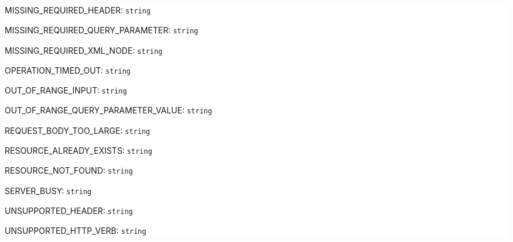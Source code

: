 

 MISSING_REQUIRED_HEADER: `string`






 MISSING_REQUIRED_QUERY_PARAMETER: `string`






 MISSING_REQUIRED_XML_NODE: `string`






 OPERATION_TIMED_OUT: `string`






 OUT_OF_RANGE_INPUT: `string`






 OUT_OF_RANGE_QUERY_PARAMETER_VALUE: `string`






 REQUEST_BODY_TOO_LARGE: `string`






 RESOURCE_ALREADY_EXISTS: `string`






 RESOURCE_NOT_FOUND: `string`






 SERVER_BUSY: `string`






 UNSUPPORTED_HEADER: `string`






 UNSUPPORTED_HTTP_VERB: `string`


